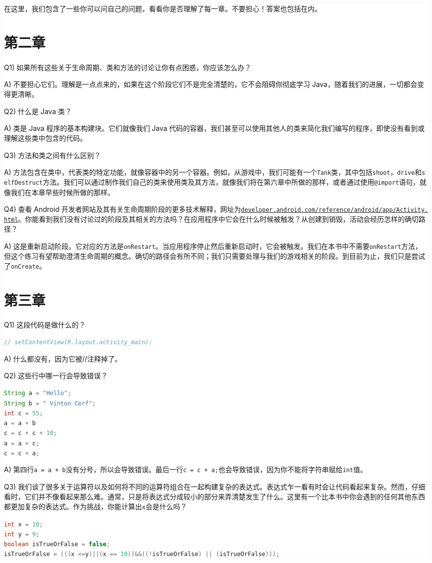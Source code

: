 在这里，我们包含了一些你可以问自己的问题，看看你是否理解了每一章。不要担心！答案也包括在内。

# 第二章

Q1) 如果所有这些关于生命周期、类和方法的讨论让你有点困惑，你应该怎么办？

A) 不要担心它们。理解是一点点来的，如果在这个阶段它们不是完全清楚的，它不会阻碍你彻底学习 Java，随着我们的进展，一切都会变得更清晰。

Q2) 什么是 Java 类？

A) 类是 Java 程序的基本构建块。它们就像我们 Java 代码的容器，我们甚至可以使用其他人的类来简化我们编写的程序，即使没有看到或理解这些类中包含的代码。

Q3) 方法和类之间有什么区别？

A) 方法包含在类中，代表类的特定功能，就像容器中的另一个容器。例如，从游戏中，我们可能有一个`Tank`类，其中包括`shoot`，`drive`和`selfDestruct`方法。我们可以通过制作我们自己的类来使用类及其方法，就像我们将在第六章中所做的那样，或者通过使用`@import`语句，就像我们在本章早些时候所做的那样。

Q4) 查看 Android 开发者网站及其有关生命周期阶段的更多技术解释，网址为[`developer.android.com/reference/android/app/Activity.html`](http://developer.android.com/reference/android/app/Activity.html)。你能看到我们没有讨论过的阶段及其相关的方法吗？在应用程序中它会在什么时候被触发？从创建到销毁，活动会经历怎样的确切路径？

A) 这是重新启动阶段。它对应的方法是`onRestart`。当应用程序停止然后重新启动时，它会被触发。我们在本书中不需要`onRestart`方法，但这个练习有望帮助澄清生命周期的概念。确切的路径会有所不同；我们只需要处理与我们的游戏相关的阶段。到目前为止，我们只是尝试了`onCreate`。

# 第三章

Q1) 这段代码是做什么的？

```java
// setContentView(R.layout.activity_main);
```

A) 什么都没有，因为它被//注释掉了。

Q2) 这些行中哪一行会导致错误？

```java
String a = "Hello";
String b = " Vinton Cerf";
int c = 55;
a = a + b
c = c + c + 10;
a = a + c;
c = c + a;
```

A) 第四行`a = a + b`没有分号，所以会导致错误。最后一行`c = c + a;`也会导致错误，因为你不能将字符串赋给`int`值。

Q3) 我们谈了很多关于运算符以及如何将不同的运算符组合在一起构建复杂的表达式。表达式乍一看有时会让代码看起来复杂。然而，仔细看时，它们并不像看起来那么难。通常，只是将表达式分成较小的部分来弄清楚发生了什么。这里有一个比本书中你会遇到的任何其他东西都更加复杂的表达式。作为挑战，你能计算出`x`会是什么吗？

```java
int x = 10;
int y = 9;
boolean isTrueOrFalse = false;
isTrueOrFalse = (((x <=y)||(x == 10))&&((!isTrueOrFalse) || (isTrueOrFalse)));
```
